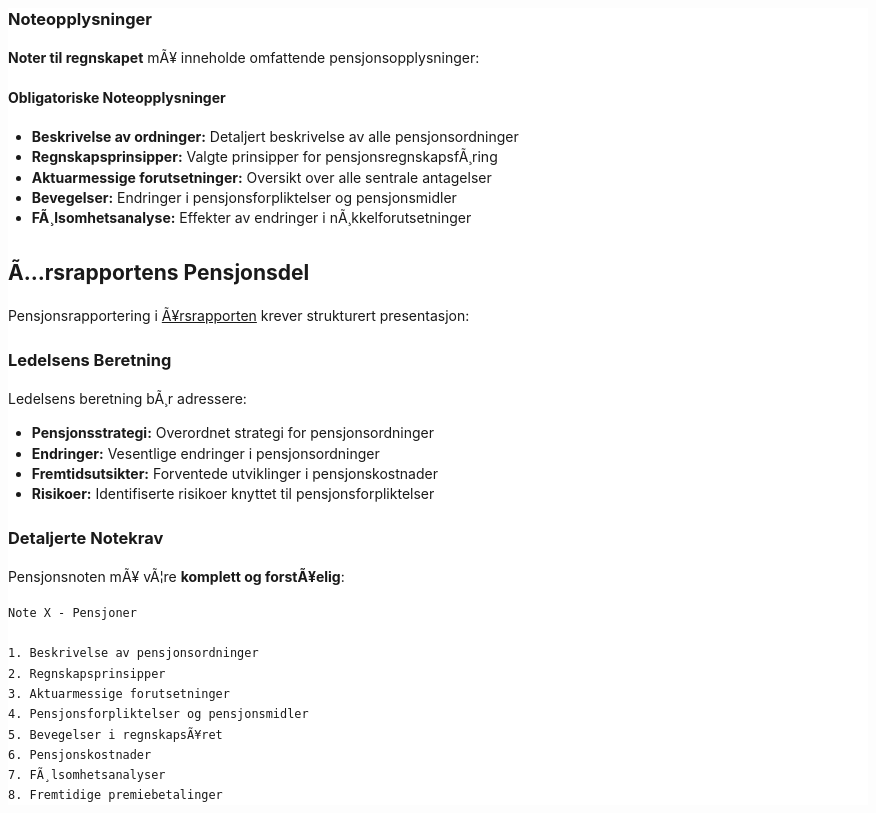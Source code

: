 ### Noteopplysninger

**Noter til regnskapet** mÃ¥ inneholde omfattende pensjonsopplysninger:

#### Obligatoriske Noteopplysninger

* **Beskrivelse av ordninger:** Detaljert beskrivelse av alle pensjonsordninger
* **Regnskapsprinsipper:** Valgte prinsipper for pensjonsregnskapsfÃ¸ring
* **Aktuarmessige forutsetninger:** Oversikt over alle sentrale antagelser
* **Bevegelser:** Endringer i pensjonsforpliktelser og pensjonsmidler
* **FÃ¸lsomhetsanalyse:** Effekter av endringer i nÃ¸kkelforutsetninger

## Ã…rsrapportens Pensjonsdel

Pensjonsrapportering i [Ã¥rsrapporten](/blogs/regnskap/hva-er-arsrapport "Hva er Ã…rsrapport? Innhold, Krav og Praktisk Veiledning") krever strukturert presentasjon:

### Ledelsens Beretning

Ledelsens beretning bÃ¸r adressere:

* **Pensjonsstrategi:** Overordnet strategi for pensjonsordninger
* **Endringer:** Vesentlige endringer i pensjonsordninger
* **Fremtidsutsikter:** Forventede utviklinger i pensjonskostnader
* **Risikoer:** Identifiserte risikoer knyttet til pensjonsforpliktelser

### Detaljerte Notekrav

Pensjonsnoten mÃ¥ vÃ¦re **komplett og forstÃ¥elig**:

```
Note X - Pensjoner

1. Beskrivelse av pensjonsordninger
2. Regnskapsprinsipper
3. Aktuarmessige forutsetninger
4. Pensjonsforpliktelser og pensjonsmidler
5. Bevegelser i regnskapsÃ¥ret
6. Pensjonskostnader
7. FÃ¸lsomhetsanalyser
8. Fremtidige premiebetalinger
```

